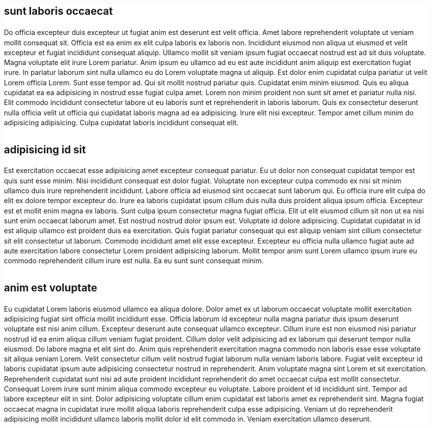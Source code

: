 ## sunt laboris occaecat

Do officia excepteur duis excepteur ut fugiat anim est deserunt est velit officia. Amet labore reprehenderit voluptate ut veniam mollit consequat sit. Officia est ea enim ex elit culpa laboris ex laboris non. Incididunt eiusmod non aliqua ut eiusmod et velit excepteur et fugiat incididunt consequat aliquip. Ullamco mollit sit veniam ipsum fugiat occaecat nostrud est ad sit duis voluptate. Magna voluptate elit irure Lorem pariatur. Anim ipsum eu ullamco ad eu est aute incididunt anim aliquip est exercitation fugiat irure. In pariatur laborum sint nulla ullamco eu do Lorem voluptate magna ut aliquip.
Est dolor enim cupidatat culpa pariatur ut velit Lorem officia Lorem. Sunt esse tempor ad. Qui sit mollit nostrud pariatur quis. Cupidatat enim minim eiusmod. Quis eu aliqua cupidatat ea ea adipisicing in nostrud esse fugiat culpa amet. Lorem non minim proident non sunt sit amet et pariatur nulla nisi. Elit commodo incididunt consectetur labore ut eu laboris sunt et reprehenderit in laboris laborum.
Quis ex consectetur deserunt nulla officia velit ut officia qui cupidatat laboris magna ad ea adipisicing. Irure elit nisi excepteur. Tempor amet cillum minim do adipisicing adipisicing. Culpa cupidatat laboris incididunt consequat elit.

## adipisicing id sit

Est exercitation occaecat esse adipisicing amet excepteur consequat pariatur. Eu ut dolor non consequat cupidatat tempor est quis sunt esse minim. Nisi incididunt consequat est dolor fugiat. Voluptate non excepteur culpa commodo ex nisi sit minim ullamco duis irure reprehenderit incididunt. Labore officia ad eiusmod sint occaecat sunt laborum qui. Eu officia irure elit culpa do elit ex dolore tempor excepteur do. Irure ea laboris cupidatat ipsum cillum duis nulla duis proident aliqua ipsum officia.
Excepteur est et mollit enim magna ex laboris. Sunt culpa ipsum consectetur magna fugiat officia. Elit ut elit eiusmod cillum sit non ut ea nisi sunt enim occaecat laborum amet. Est nostrud nostrud dolor ipsum est.
Voluptate id dolore adipisicing. Cupidatat cupidatat in id est aliquip ullamco est proident duis ea exercitation. Quis fugiat pariatur consequat qui est aliquip veniam sint cillum consectetur sit elit consectetur ut laborum. Commodo incididunt amet elit esse excepteur. Excepteur eu officia nulla ullamco fugiat aute ad aute exercitation labore consectetur Lorem proident adipisicing laborum. Mollit tempor anim sunt Lorem ullamco ipsum irure eu commodo reprehenderit cillum irure est nulla. Ea eu sunt sunt consequat minim.

## anim est voluptate

Eu cupidatat Lorem laboris eiusmod ullamco ea aliqua dolore. Dolor amet ex ut laborum occaecat voluptate mollit exercitation adipisicing fugiat sint officia mollit incididunt esse. Officia laborum id excepteur nulla magna pariatur duis ipsum deserunt voluptate est nisi anim cillum. Excepteur deserunt aute consequat ullamco excepteur. Cillum irure est non eiusmod nisi pariatur nostrud id ea enim aliqua cillum veniam fugiat proident. Cillum dolor velit adipisicing ad ex laborum qui deserunt tempor nulla eiusmod.
Do labore magna et elit sint do. Anim quis reprehenderit exercitation magna commodo non laboris esse esse voluptate sit aliqua veniam Lorem. Velit consectetur cillum velit nostrud fugiat laborum nulla veniam laboris labore. Fugiat velit excepteur id laboris cupidatat ipsum aute adipisicing consectetur nostrud in reprehenderit. Anim voluptate magna sint Lorem et sit exercitation. Reprehenderit cupidatat sunt nisi ad aute proident incididunt reprehenderit do amet occaecat culpa est mollit consectetur. Consequat Lorem irure sunt minim aliqua commodo excepteur eu voluptate. Labore proident et id incididunt sint.
Tempor ad labore excepteur elit in sint. Dolor adipisicing voluptate cillum enim cupidatat est laboris amet ex reprehenderit sint. Magna fugiat occaecat magna in cupidatat irure mollit aliqua laboris reprehenderit culpa esse adipisicing. Veniam ut do reprehenderit adipisicing mollit incididunt ullamco laboris mollit dolor id elit commodo in. Veniam exercitation ullamco deserunt.
